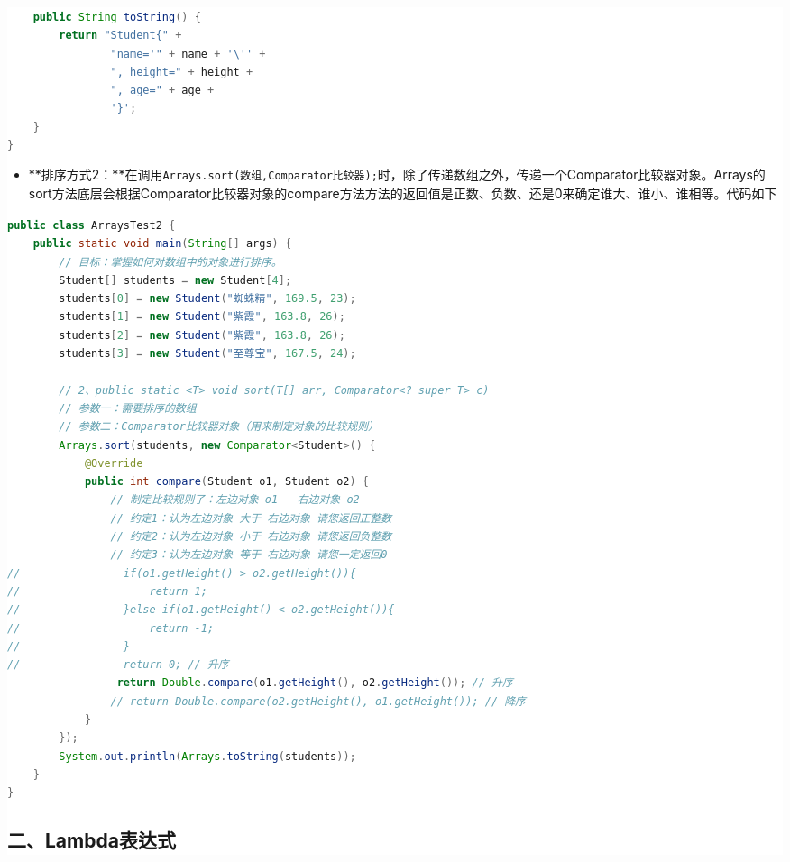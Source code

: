 ```java
    public String toString() {
        return "Student{" +
                "name='" + name + '\'' +
                ", height=" + height +
                ", age=" + age +
                '}';
    }
}
```

- **排序方式2：**在调用`Arrays.sort(数组,Comparator比较器);`时，除了传递数组之外，传递一个Comparator比较器对象。Arrays的sort方法底层会根据Comparator比较器对象的compare方法方法的返回值是正数、负数、还是0来确定谁大、谁小、谁相等。代码如下

```java
public class ArraysTest2 {
    public static void main(String[] args) {
        // 目标：掌握如何对数组中的对象进行排序。
        Student[] students = new Student[4];
        students[0] = new Student("蜘蛛精", 169.5, 23);
        students[1] = new Student("紫霞", 163.8, 26);
        students[2] = new Student("紫霞", 163.8, 26);
        students[3] = new Student("至尊宝", 167.5, 24);

		// 2、public static <T> void sort(T[] arr, Comparator<? super T> c)
        // 参数一：需要排序的数组
        // 参数二：Comparator比较器对象（用来制定对象的比较规则）
        Arrays.sort(students, new Comparator<Student>() {
            @Override
            public int compare(Student o1, Student o2) {
                // 制定比较规则了：左边对象 o1   右边对象 o2
                // 约定1：认为左边对象 大于 右边对象 请您返回正整数
                // 约定2：认为左边对象 小于 右边对象 请您返回负整数
                // 约定3：认为左边对象 等于 右边对象 请您一定返回0
//                if(o1.getHeight() > o2.getHeight()){
//                    return 1;
//                }else if(o1.getHeight() < o2.getHeight()){
//                    return -1;
//                }
//                return 0; // 升序
                 return Double.compare(o1.getHeight(), o2.getHeight()); // 升序
                // return Double.compare(o2.getHeight(), o1.getHeight()); // 降序
            }
        });
        System.out.println(Arrays.toString(students));
    }
}
```



## 二、Lambda表达式
